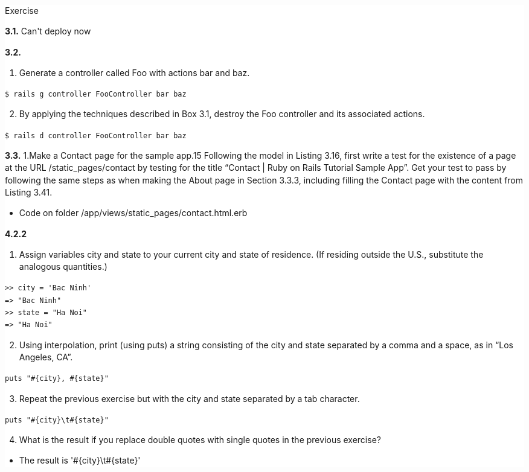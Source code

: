 Exercise

**3.1.**
Can't deploy now

**3.2.**

1. Generate a controller called Foo with actions bar and baz.

```
$ rails g controller FooController bar baz
```

2. By applying the techniques described in Box 3.1, destroy the Foo controller and its associated actions.

```
$ rails d controller FooController bar baz
```

**3.3.**
1.Make a Contact page for the sample app.15 Following the model in Listing 3.16, first write a test for the existence of a page at the URL /static_pages/contact by testing for the title “Contact | Ruby on Rails Tutorial
Sample App”. Get your test to pass by following the same steps as when
making the About page in Section 3.3.3, including filling the Contact
page with the content from Listing 3.41.

- Code on folder /app/views/static_pages/contact.html.erb

**4.2.2**

1. Assign variables city and state to your current city and state of residence. (If residing outside the U.S., substitute the analogous quantities.)

```
>> city = 'Bac Ninh'
=> "Bac Ninh"
>> state = "Ha Noi"
=> "Ha Noi"
```

2. Using interpolation, print (using puts) a string consisting of the city and
   state separated by a comma and a space, as in “Los Angeles, CA”.

```
puts "#{city}, #{state}"
```

3. Repeat the previous exercise but with the city and state separated by a tab
   character.

```
puts "#{city}\t#{state}"
```

4. What is the result if you replace double quotes with single quotes in the
   previous exercise?

- The result is '#{city}\t#{state}'
